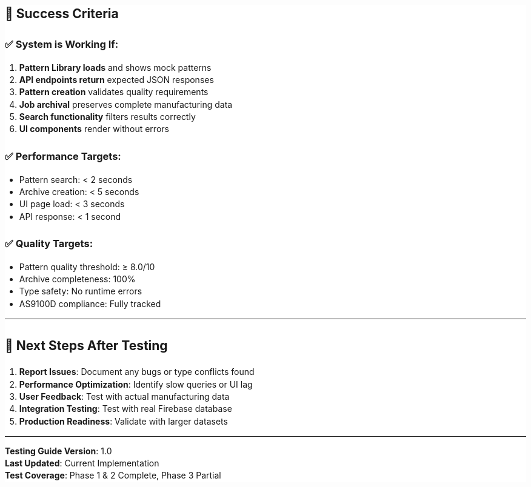 
## **🎯 Success Criteria**

### **✅ System is Working If:**
1. **Pattern Library loads** and shows mock patterns
2. **API endpoints return** expected JSON responses
3. **Pattern creation** validates quality requirements
4. **Job archival** preserves complete manufacturing data
5. **Search functionality** filters results correctly
6. **UI components** render without errors

### **✅ Performance Targets:**
- Pattern search: < 2 seconds
- Archive creation: < 5 seconds
- UI page load: < 3 seconds
- API response: < 1 second

### **✅ Quality Targets:**
- Pattern quality threshold: ≥ 8.0/10
- Archive completeness: 100%
- Type safety: No runtime errors
- AS9100D compliance: Fully tracked

---

## **🚀 Next Steps After Testing**

1. **Report Issues**: Document any bugs or type conflicts found
2. **Performance Optimization**: Identify slow queries or UI lag
3. **User Feedback**: Test with actual manufacturing data
4. **Integration Testing**: Test with real Firebase database
5. **Production Readiness**: Validate with larger datasets

---

**Testing Guide Version**: 1.0  
**Last Updated**: Current Implementation  
**Test Coverage**: Phase 1 & 2 Complete, Phase 3 Partial 